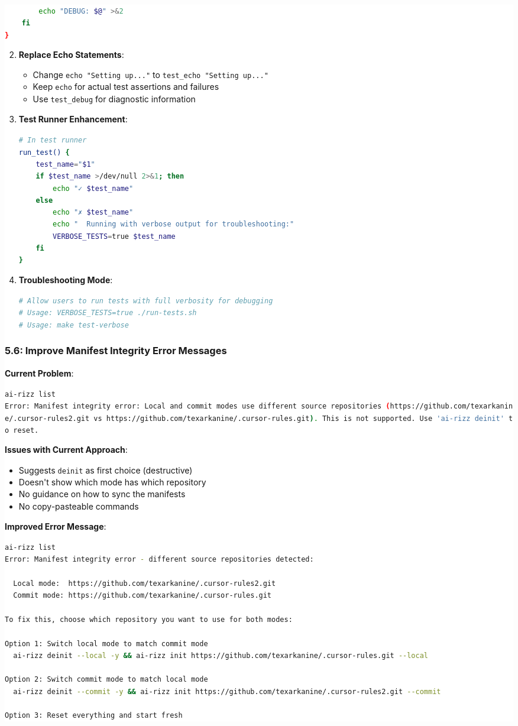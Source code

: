    ```sh
           echo "DEBUG: $@" >&2
       fi
   }
   ```

2. **Replace Echo Statements**:
   - Change `echo "Setting up..."` to `test_echo "Setting up..."`
   - Keep `echo` for actual test assertions and failures
   - Use `test_debug` for diagnostic information

3. **Test Runner Enhancement**:
   ```sh
   # In test runner
   run_test() {
       test_name="$1"
       if $test_name >/dev/null 2>&1; then
           echo "✓ $test_name"
       else
           echo "✗ $test_name"
           echo "  Running with verbose output for troubleshooting:"
           VERBOSE_TESTS=true $test_name
       fi
   }
   ```

4. **Troubleshooting Mode**:
   ```sh
   # Allow users to run tests with full verbosity for debugging
   # Usage: VERBOSE_TESTS=true ./run-tests.sh
   # Usage: make test-verbose
   ```

### 5.6: Improve Manifest Integrity Error Messages

**Current Problem**:
```bash
ai-rizz list
Error: Manifest integrity error: Local and commit modes use different source repositories (https://github.com/texarkanine/.cursor-rules2.git vs https://github.com/texarkanine/.cursor-rules.git). This is not supported. Use 'ai-rizz deinit' to reset.
```

**Issues with Current Approach**:
- Suggests `deinit` as first choice (destructive)
- Doesn't show which mode has which repository
- No guidance on how to sync the manifests
- No copy-pasteable commands

**Improved Error Message**:
```bash
ai-rizz list
Error: Manifest integrity error - different source repositories detected:

  Local mode:  https://github.com/texarkanine/.cursor-rules2.git
  Commit mode: https://github.com/texarkanine/.cursor-rules.git

To fix this, choose which repository you want to use for both modes:

Option 1: Switch local mode to match commit mode
  ai-rizz deinit --local -y && ai-rizz init https://github.com/texarkanine/.cursor-rules.git --local

Option 2: Switch commit mode to match local mode  
  ai-rizz deinit --commit -y && ai-rizz init https://github.com/texarkanine/.cursor-rules2.git --commit

Option 3: Reset everything and start fresh
```